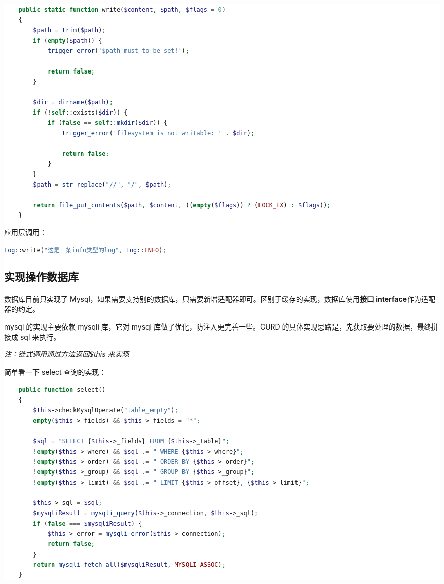 ```PHP
    public static function write($content, $path, $flags = 0)
    {
        $path = trim($path);
        if (empty($path)) {
            trigger_error('$path must to be set!');

            return false;
        }

        $dir = dirname($path);
        if (!self::exists($dir)) {
            if (false == self::mkdir($dir)) {
                trigger_error('filesystem is not writable: ' . $dir);

                return false;
            }
        }
        $path = str_replace("//", "/", $path);

        return file_put_contents($path, $content, ((empty($flags)) ? (LOCK_EX) : $flags));
    }
```

应用层调用：

```PHP
Log::write("这是一条info类型的log", Log::INFO);
```

## 实现操作数据库

数据库目前只实现了 Mysql，如果需要支持别的数据库，只需要新增适配器即可。区别于缓存的实现，数据库使用**接口 interface**作为适配器的约定。

mysql 的实现主要依赖 mysqli 库，它对 mysql 库做了优化，防注入更完善一些。CURD 的具体实现思路是，先获取要处理的数据，最终拼接成 sql 来执行。

_注：链式调用通过方法返回$this 来实现_

简单看一下 select 查询的实现：

```PHP
    public function select()
    {
        $this->checkMysqlOperate("table_empty");
        empty($this->_fields) && $this->_fields = "*";

        $sql = "SELECT {$this->_fields} FROM {$this->_table}";
        !empty($this->_where) && $sql .= " WHERE {$this->_where}";
        !empty($this->_order) && $sql .= " ORDER BY {$this->_order}";
        !empty($this->_group) && $sql .= " GROUP BY {$this->_group}";
        !empty($this->_limit) && $sql .= " LIMIT {$this->_offset}, {$this->_limit}";

        $this->_sql = $sql;
        $mysqliResult = mysqli_query($this->_connection, $this->_sql);
        if (false === $mysqliResult) {
            $this->_error = mysqli_error($this->_connection);
            return false;
        }
        return mysqli_fetch_all($mysqliResult, MYSQLI_ASSOC);
    }
```
